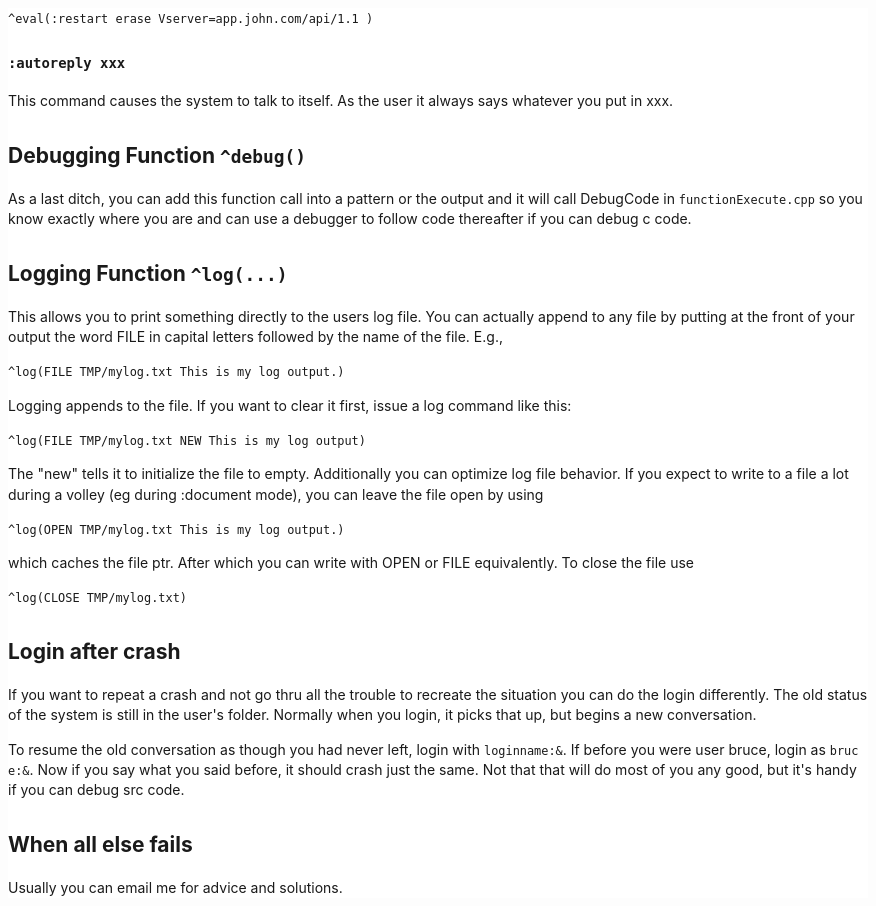 ```
^eval(:restart erase Vserver=app.john.com/api/1.1 )
```

### `:autoreply xxx`

This command causes the system to talk to itself. 
As the user it always says whatever you put in xxx.


## Debugging Function `^debug()`
As a last ditch, you can add this function call into a pattern or the output and it will call
DebugCode in `functionExecute.cpp` so you know exactly where you are and can use a debugger 
to follow code thereafter if you can debug c code.


## Logging Function `^log(...)`
This allows you to print something directly to the users log file. You can actually append
to any file by putting at the front of your output the word FILE in capital letters followed
by the name of the file. E.g.,

    ^log(FILE TMP/mylog.txt This is my log output.)

Logging appends to the file. If you want to clear it first, issue a log command like this:

    ^log(FILE TMP/mylog.txt NEW This is my log output)

The "new" tells it to initialize the file to empty.
Additionally you can optimize log file behavior. If you expect to write to a file a lot
during a volley (eg during :document mode), you can leave the file open by using

    ^log(OPEN TMP/mylog.txt This is my log output.)

which caches the file ptr. After which you can write with OPEN or FILE equivalently. 
To close the file use

    ^log(CLOSE TMP/mylog.txt)


## Login after crash

If you want to repeat a crash and not go thru all the trouble to recreate the situation you
can do the login differently. The old status of the system is still in the user's folder.
Normally when you login, it picks that up, but begins a new conversation. 

To resume the old conversation as though you had never left, login with `loginname:&`. 
If before you were user bruce, login as `bruce:&`. 
Now if you say what you said before, it should crash just the same. Not that that will do most of you any good, 
but it's handy if you can debug src code.


## When all else fails

Usually you can email me for advice and solutions.
